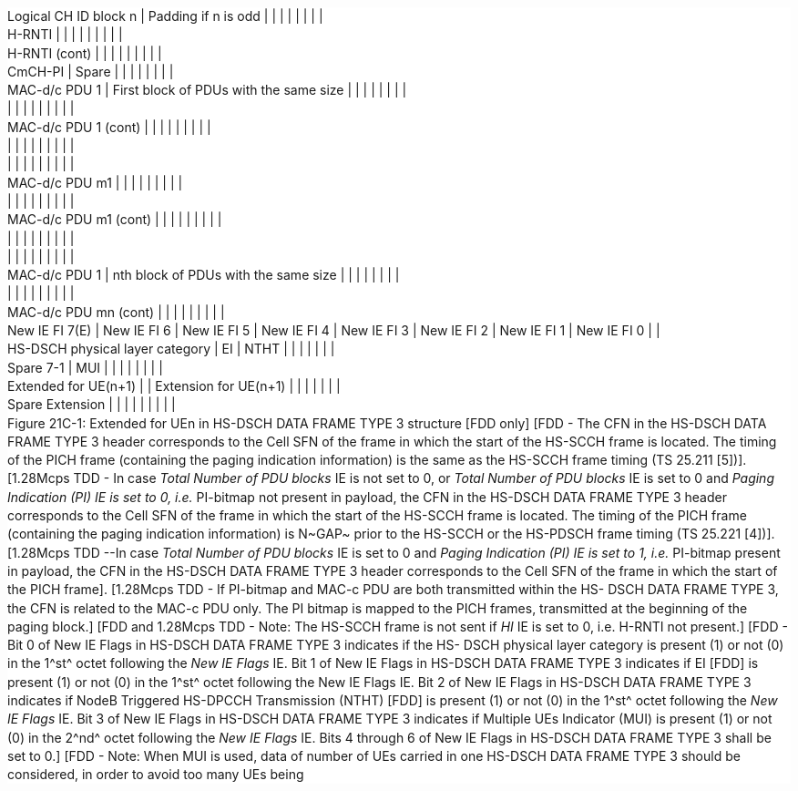Logical CH ID block n | Padding if n is odd |  |  |  |  |  |  |  |   
H-RNTI |  |  |  |  |  |  |  |  |   
H-RNTI (cont) |  |  |  |  |  |  |  |  |   
CmCH-PI | Spare |  |  |  |  |  |  |  |   
MAC-d/c PDU 1 | First block of PDUs with the same size |  |  |  |  |  |  |  |   
|  |  |  |  |  |  |  |  |   
MAC-d/c PDU 1 (cont) |  |  |  |  |  |  |  |  |   
|  |  |  |  |  |  |  |  |   
|  |  |  |  |  |  |  |  |   
MAC-d/c PDU m1 |  |  |  |  |  |  |  |  |   
|  |  |  |  |  |  |  |  |   
MAC-d/c PDU m1 (cont) |  |  |  |  |  |  |  |  |   
|  |  |  |  |  |  |  |  |   
|  |  |  |  |  |  |  |  |   
MAC-d/c PDU 1 | nth block of PDUs with the same size |  |  |  |  |  |  |  |   
|  |  |  |  |  |  |  |  |   
MAC-d/c PDU mn (cont) |  |  |  |  |  |  |  |  |   
New IE FI 7(E) | New IE FI 6 | New IE FI 5 | New IE FI 4 | New IE FI 3 | New IE FI 2 | New IE FI 1 | New IE FI 0 |  |   
HS-DSCH physical layer category | EI | NTHT |  |  |  |  |  |  |   
Spare 7-1 | MUI |  |  |  |  |  |  |  |   
Extended for UE(n+1) |  | Extension for UE(n+1) |  |  |  |  |  |  |   
Spare Extension |  |  |  |  |  |  |  |  |   
Figure 21C-1: Extended for UEn in HS-DSCH DATA FRAME TYPE 3 structure [FDD
only]
[FDD - The CFN in the HS-DSCH DATA FRAME TYPE 3 header corresponds to the Cell
SFN of the frame in which the start of the HS-SCCH frame is located. The
timing of the PICH frame (containing the paging indication information) is the
same as the HS-SCCH frame timing (TS 25.211 [5])].
[1.28Mcps TDD - In case _Total Number of PDU blocks_ IE is not set to 0, or
_Total Number of PDU blocks_ IE is set to 0 and _Paging Indication (PI) IE is
set to 0, i.e._ PI-bitmap not present in payload, the CFN in the HS-DSCH DATA
FRAME TYPE 3 header corresponds to the Cell SFN of the frame in which the
start of the HS-SCCH frame is located. The timing of the PICH frame
(containing the paging indication information) is N~GAP~ prior to the HS-SCCH
or the HS-PDSCH frame timing (TS 25.221 [4])].
[1.28Mcps TDD --In case _Total Number of PDU blocks_ IE is set to 0 and
_Paging Indication (PI) IE is set to 1, i.e._ PI-bitmap present in payload,
the CFN in the HS-DSCH DATA FRAME TYPE 3 header corresponds to the Cell SFN of
the frame in which the start of the PICH frame].
[1.28Mcps TDD - If PI-bitmap and MAC-c PDU are both transmitted within the HS-
DSCH DATA FRAME TYPE 3, the CFN is related to the MAC-c PDU only. The PI
bitmap is mapped to the PICH frames, transmitted at the beginning of the
paging block.]
[FDD and 1.28Mcps TDD - Note: The HS-SCCH frame is not sent if _HI_ IE is set
to 0, i.e. H-RNTI not present.]
[FDD - Bit 0 of New IE Flags in HS-DSCH DATA FRAME TYPE 3 indicates if the HS-
DSCH physical layer category is present (1) or not (0) in the 1^st^ octet
following the _New IE Flags_ IE. Bit 1 of New IE Flags in HS-DSCH DATA FRAME
TYPE 3 indicates if EI [FDD] is present (1) or not (0) in the 1^st^ octet
following the New IE Flags IE. Bit 2 of New IE Flags in HS-DSCH DATA FRAME
TYPE 3 indicates if NodeB Triggered HS-DPCCH Transmission (NTHT) [FDD] is
present (1) or not (0) in the 1^st^ octet following the _New IE Flags_ IE. Bit
3 of New IE Flags in HS-DSCH DATA FRAME TYPE 3 indicates if Multiple UEs
Indicator (MUI) is present (1) or not (0) in the 2^nd^ octet following the
_New IE Flags_ IE. Bits 4 through 6 of New IE Flags in HS-DSCH DATA FRAME TYPE
3 shall be set to 0.]
[FDD - Note: When MUI is used, data of number of UEs carried in one HS-DSCH
DATA FRAME TYPE 3 should be considered, in order to avoid too many UEs being